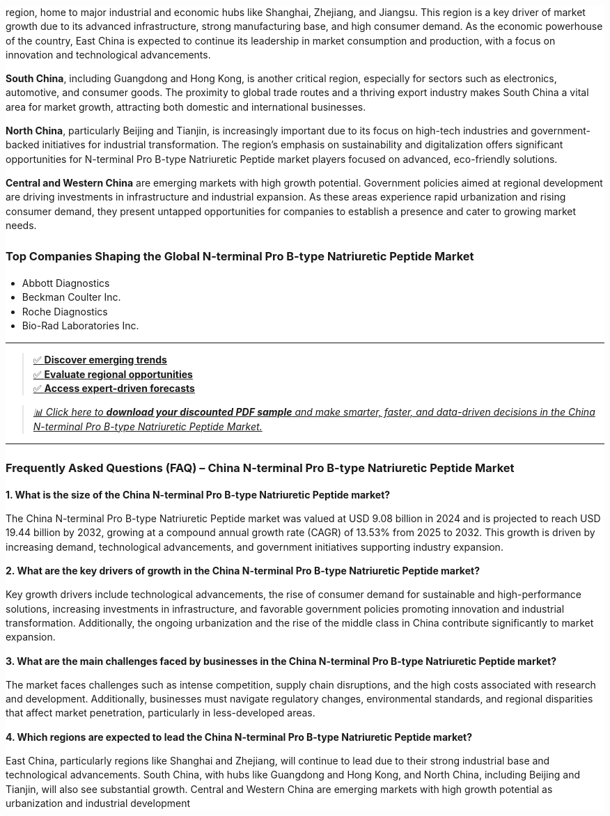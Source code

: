 region, home to major industrial and economic hubs like Shanghai, Zhejiang, and Jiangsu. This region is a key driver of market growth due to its advanced infrastructure, strong manufacturing base, and high consumer demand. As the economic powerhouse of the country, East China is expected to continue its leadership in market consumption and production, with a focus on innovation and technological advancements.</p><p class="" data-start="801" data-end="1129"><strong data-start="801" data-end="816">South China</strong>, including Guangdong and Hong Kong, is another critical region, especially for sectors such as electronics, automotive, and consumer goods. The proximity to global trade routes and a thriving export industry makes South China a vital area for market growth, attracting both domestic and international businesses.</p><p class="" data-start="1131" data-end="1474"><strong data-start="1131" data-end="1146">North China</strong>, particularly Beijing and Tianjin, is increasingly important due to its focus on high-tech industries and government-backed initiatives for industrial transformation. The region&rsquo;s emphasis on sustainability and digitalization offers significant opportunities for N-terminal Pro B-type Natriuretic Peptide market players focused on advanced, eco-friendly solutions.</p><p class="" data-start="1476" data-end="1854"><strong data-start="1476" data-end="1505">Central and Western China</strong> are emerging markets with high growth potential. Government policies aimed at regional development are driving investments in infrastructure and industrial expansion. As these areas experience rapid urbanization and rising consumer demand, they present untapped opportunities for companies to establish a presence and cater to growing market needs.</p><p class="" data-start="1856" data-end="2046"><h3>Top Companies Shaping the Global N-terminal Pro B-type Natriuretic Peptide Market </h3><ul><li>Abbott Diagnostics</li><li>Beckman Coulter Inc.</li><li>Roche Diagnostics</li><li>Bio-Rad Laboratories Inc.</li></ul></p><hr /><blockquote><p><a href="https://www.marketresearchintellect.com/ask-for-discount/?rid=1016078&amp;utm_source=Github-China&amp;utm_medium=047">✅ <strong data-start="617" data-end="645">Discover emerging trends</strong></a><br data-start="645" data-end="648" /><a href="https://www.marketresearchintellect.com/ask-for-discount/?rid=1016078&amp;utm_source=Github-China&amp;utm_medium=047"> ✅ <strong data-start="650" data-end="685">Evaluate regional opportunities</strong></a><br data-start="685" data-end="688" /><a href="https://www.marketresearchintellect.com/ask-for-discount/?rid=1016078&amp;utm_source=Github-China&amp;utm_medium=047"> ✅ <strong data-start="690" data-end="724">Access expert-driven forecasts</strong></a></p></blockquote><blockquote><p class="" data-start="728" data-end="864"><a href="https://www.marketresearchintellect.com/ask-for-discount/?rid=1016078&amp;utm_source=Github-China&amp;utm_medium=047"><em>📊 Click&nbsp;here to <strong data-start="746" data-end="785">download your discounted PDF sample</strong> and make smarter, faster, and data-driven decisions in the China N-terminal Pro B-type Natriuretic Peptide Market.</em></a></p></blockquote><hr /><h3 class="" data-start="169" data-end="229"><strong data-start="173" data-end="229">Frequently Asked Questions (FAQ) &ndash; China N-terminal Pro B-type Natriuretic Peptide Market</strong></h3><p class="" data-start="231" data-end="601"><strong data-start="231" data-end="280">1. What is the size of the China N-terminal Pro B-type Natriuretic Peptide market?</strong></p><p class="" data-start="231" data-end="601">The China N-terminal Pro B-type Natriuretic Peptide market was valued at USD 9.08 billion in 2024 and is projected to reach USD 19.44 billion by 2032, growing at a compound annual growth rate (CAGR) of 13.53% from 2025 to 2032. This growth is driven by increasing demand, technological advancements, and government initiatives supporting industry expansion.</p><p class="" data-start="603" data-end="1058"><strong data-start="603" data-end="670">2. What are the key drivers of growth in the China N-terminal Pro B-type Natriuretic Peptide market?</strong></p><p class="" data-start="603" data-end="1058">Key growth drivers include technological advancements, the rise of consumer demand for sustainable and high-performance solutions, increasing investments in infrastructure, and favorable government policies promoting innovation and industrial transformation. Additionally, the ongoing urbanization and the rise of the middle class in China contribute significantly to market expansion.</p><p class="" data-start="1060" data-end="1466"><strong data-start="1060" data-end="1141">3. What are the main challenges faced by businesses in the China N-terminal Pro B-type Natriuretic Peptide market?</strong></p><p class="" data-start="1060" data-end="1466">The market faces challenges such as intense competition, supply chain disruptions, and the high costs associated with research and development. Additionally, businesses must navigate regulatory changes, environmental standards, and regional disparities that affect market penetration, particularly in less-developed areas.</p><p class="" data-start="1468" data-end="1949"><strong data-start="1468" data-end="1532">4. Which regions are expected to lead the China N-terminal Pro B-type Natriuretic Peptide market?</strong></p><p class="" data-start="1468" data-end="1949">East China, particularly regions like Shanghai and Zhejiang, will continue to lead due to their strong industrial base and technological advancements. South China, with hubs like Guangdong and Hong Kong, and North China, including Beijing and Tianjin, will also see substantial growth. Central and Western China are emerging markets with high growth potential as urbanization and industrial development